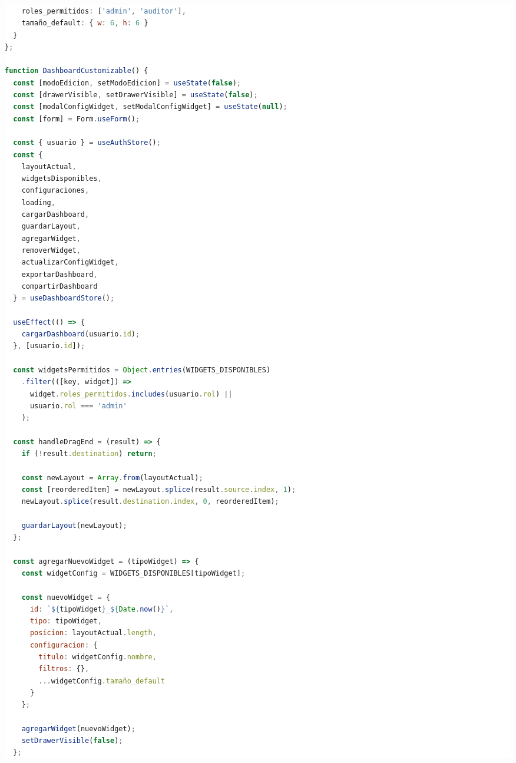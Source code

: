 ```jsx
    roles_permitidos: ['admin', 'auditor'],
    tamaño_default: { w: 6, h: 6 }
  }
};

function DashboardCustomizable() {
  const [modoEdicion, setModoEdicion] = useState(false);
  const [drawerVisible, setDrawerVisible] = useState(false);
  const [modalConfigWidget, setModalConfigWidget] = useState(null);
  const [form] = Form.useForm();

  const { usuario } = useAuthStore();
  const {
    layoutActual,
    widgetsDisponibles,
    configuraciones,
    loading,
    cargarDashboard,
    guardarLayout,
    agregarWidget,
    removerWidget,
    actualizarConfigWidget,
    exportarDashboard,
    compartirDashboard
  } = useDashboardStore();

  useEffect(() => {
    cargarDashboard(usuario.id);
  }, [usuario.id]);

  const widgetsPermitidos = Object.entries(WIDGETS_DISPONIBLES)
    .filter(([key, widget]) => 
      widget.roles_permitidos.includes(usuario.rol) ||
      usuario.rol === 'admin'
    );

  const handleDragEnd = (result) => {
    if (!result.destination) return;
    
    const newLayout = Array.from(layoutActual);
    const [reorderedItem] = newLayout.splice(result.source.index, 1);
    newLayout.splice(result.destination.index, 0, reorderedItem);
    
    guardarLayout(newLayout);
  };

  const agregarNuevoWidget = (tipoWidget) => {
    const widgetConfig = WIDGETS_DISPONIBLES[tipoWidget];
    
    const nuevoWidget = {
      id: `${tipoWidget}_${Date.now()}`,
      tipo: tipoWidget,
      posicion: layoutActual.length,
      configuracion: {
        titulo: widgetConfig.nombre,
        filtros: {},
        ...widgetConfig.tamaño_default
      }
    };

    agregarWidget(nuevoWidget);
    setDrawerVisible(false);
  };
```
